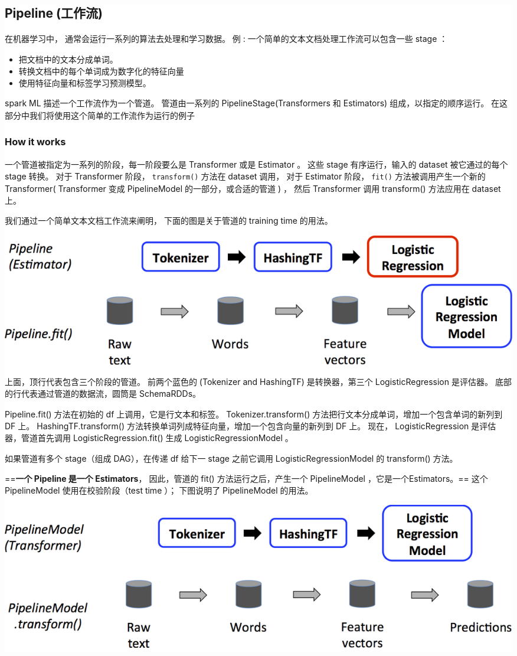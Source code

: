 
## Pipeline (工作流)

在机器学习中， 通常会运行一系列的算法去处理和学习数据。
例 : 一个简单的文本文档处理工作流可以包含一些 stage ：
- 把文档中的文本分成单词。
- 转换文档中的每个单词成为数字化的特征向量
- 使用特征向量和标签学习预测模型。

spark ML 描述一个工作流作为一个管道。
管道由一系列的 PipelineStage(Transformers 和 Estimators) 组成，以指定的顺序运行。
在这部分中我们将使用这个简单的工作流作为运行的例子

### How it works

一个管道被指定为一系列的阶段，每一阶段要么是 Transformer 或是 Estimator 。
这些 stage 有序运行，输入的 dataset 被它通过的每个 stage 转换。
对于 Transformer 阶段， `transform()` 方法在 dataset 调用，
对于 Estimator 阶段， `fit()` 方法被调用产生一个新的 Transformer( Transformer 变成 PipelineModel 的一部分，或合适的管道 ) ，
然后 Transformer 调用 transform() 方法应用在 dataset 上。

我们通过一个简单文本文档工作流来阐明， 下面的图是关于管道的 training time 的用法。

![](img/2022_01_17_221846.png)

上面，顶行代表包含三个阶段的管道。
前两个蓝色的 (Tokenizer and HashingTF) 是转换器，第三个 LogisticRegression 是评估器。
底部的行代表通过管道的数据流，圆筒是 SchemaRDDs。 

Pipeline.fit() 方法在初始的 df 上调用，它是行文本和标签。 
Tokenizer.transform() 方法把行文本分成单词，增加一个包含单词的新列到 DF 上。
HashingTF.transform() 方法转换单词列成特征向量，增加一个包含向量的新列到 DF 上。
现在， LogisticRegression 是评估器，管道首先调用 LogisticRegression.fit() 生成 LogisticRegressionModel 。

如果管道有多个 stage（组成 DAG），在传递 df 给下一 stage 之前它调用 LogisticRegressionModel 的 transform() 方法。


==**一个 Pipeline 是一个 Estimators**，
因此，管道的 fit() 方法运行之后，产生一个 PipelineModel ，它是一个Estimators。==
这个 PipelineModel 使用在校验阶段（test time ）； 
下图说明了 PipelineModel 的用法。

![](img/2022_01_17_222723.png)
